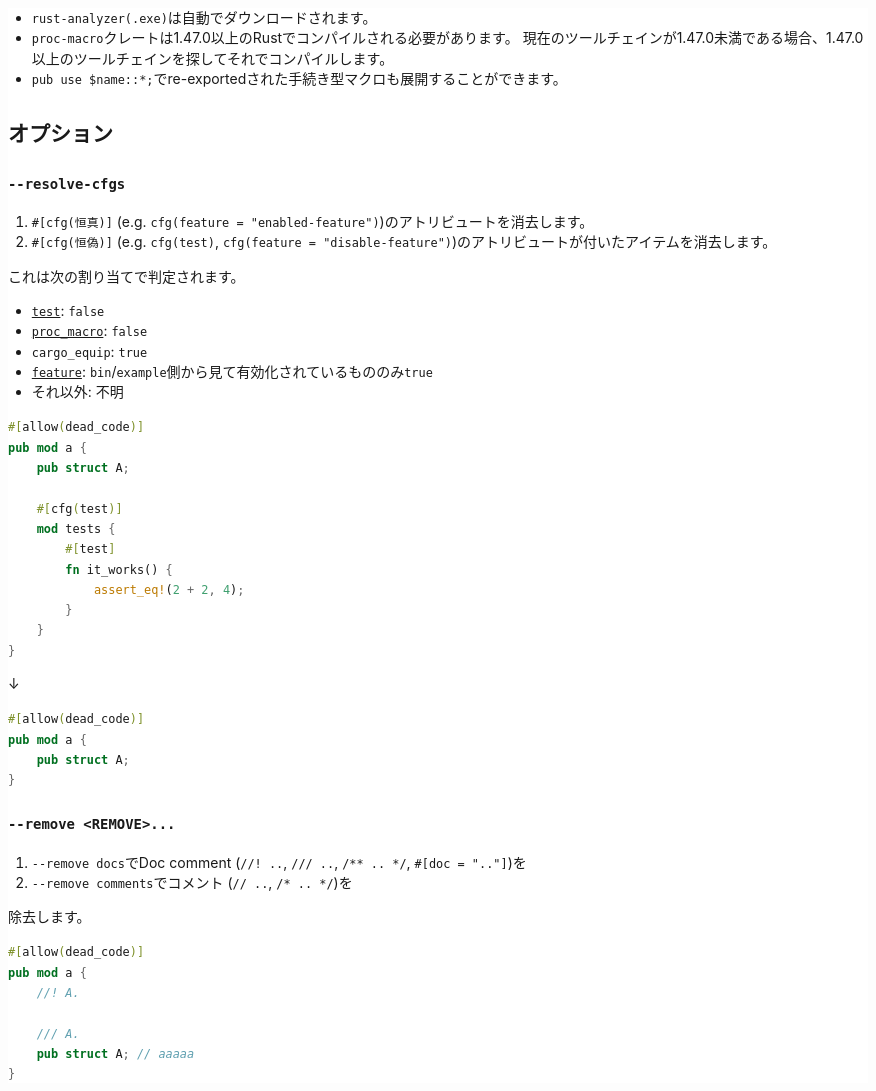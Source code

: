 - `rust-analyzer(.exe)`は自動でダウンロードされます。
- `proc-macro`クレートは1.47.0以上のRustでコンパイルされる必要があります。
   現在のツールチェインが1.47.0未満である場合、1.47.0以上のツールチェインを探してそれでコンパイルします。
- `pub use $name::*;`でre-exportedされた手続き型マクロも展開することができます。

## オプション

### `--resolve-cfgs`

1. `#[cfg(恒真)]` (e.g. `cfg(feature = "enabled-feature")`)のアトリビュートを消去します。
2. `#[cfg(恒偽)]` (e.g. `cfg(test)`, `cfg(feature = "disable-feature")`)のアトリビュートが付いたアイテムを消去します。

これは次の割り当てで判定されます。

- [`test`](https://doc.rust-lang.org/reference/conditional-compilation.html#test): `false`
- [`proc_macro`](https://doc.rust-lang.org/reference/conditional-compilation.html#proc_macro): `false`
- `cargo_equip`: `true`
- [`feature`](https://doc.rust-lang.org/cargo/reference/features.html): `bin`/`example`側から見て有効化されているもののみ`true`
- それ以外: 不明

```rust
#[allow(dead_code)]
pub mod a {
    pub struct A;

    #[cfg(test)]
    mod tests {
        #[test]
        fn it_works() {
            assert_eq!(2 + 2, 4);
        }
    }
}
```

↓

```rust
#[allow(dead_code)]
pub mod a {
    pub struct A;
}
```

### `--remove <REMOVE>...`

1. `--remove docs`でDoc comment (`//! ..`, `/// ..`, `/** .. */`, `#[doc = ".."]`)を
2. `--remove comments`でコメント (`// ..`, `/* .. */`)を

除去します。

```rust
#[allow(dead_code)]
pub mod a {
    //! A.

    /// A.
    pub struct A; // aaaaa
}
```
